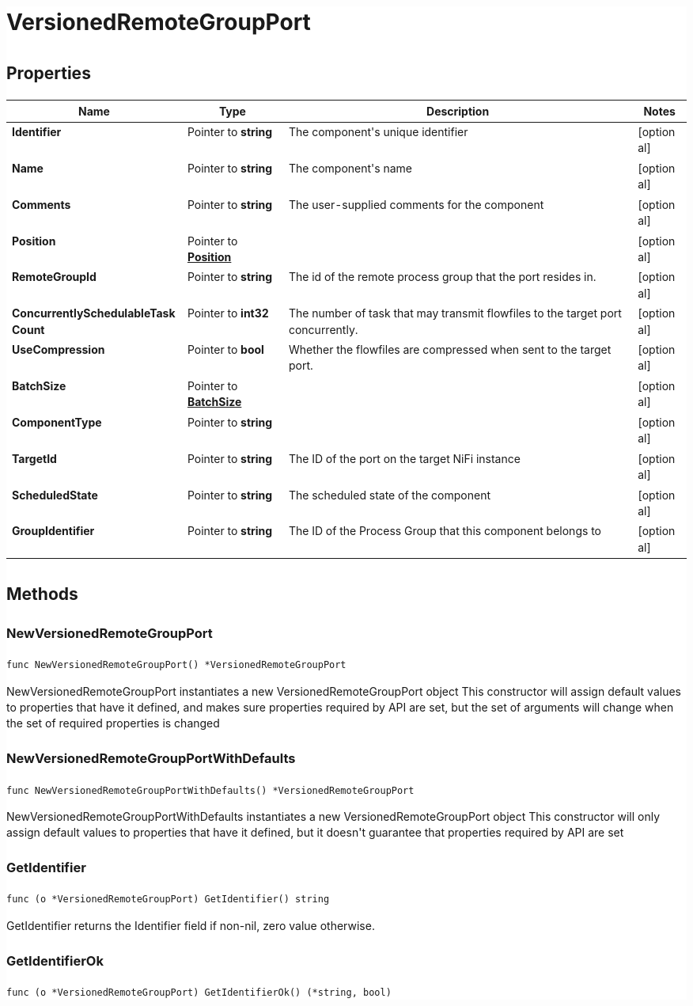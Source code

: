# VersionedRemoteGroupPort

## Properties

Name | Type | Description | Notes
------------ | ------------- | ------------- | -------------
**Identifier** | Pointer to **string** | The component&#39;s unique identifier | [optional] 
**Name** | Pointer to **string** | The component&#39;s name | [optional] 
**Comments** | Pointer to **string** | The user-supplied comments for the component | [optional] 
**Position** | Pointer to [**Position**](Position.md) |  | [optional] 
**RemoteGroupId** | Pointer to **string** | The id of the remote process group that the port resides in. | [optional] 
**ConcurrentlySchedulableTaskCount** | Pointer to **int32** | The number of task that may transmit flowfiles to the target port concurrently. | [optional] 
**UseCompression** | Pointer to **bool** | Whether the flowfiles are compressed when sent to the target port. | [optional] 
**BatchSize** | Pointer to [**BatchSize**](BatchSize.md) |  | [optional] 
**ComponentType** | Pointer to **string** |  | [optional] 
**TargetId** | Pointer to **string** | The ID of the port on the target NiFi instance | [optional] 
**ScheduledState** | Pointer to **string** | The scheduled state of the component | [optional] 
**GroupIdentifier** | Pointer to **string** | The ID of the Process Group that this component belongs to | [optional] 

## Methods

### NewVersionedRemoteGroupPort

`func NewVersionedRemoteGroupPort() *VersionedRemoteGroupPort`

NewVersionedRemoteGroupPort instantiates a new VersionedRemoteGroupPort object
This constructor will assign default values to properties that have it defined,
and makes sure properties required by API are set, but the set of arguments
will change when the set of required properties is changed

### NewVersionedRemoteGroupPortWithDefaults

`func NewVersionedRemoteGroupPortWithDefaults() *VersionedRemoteGroupPort`

NewVersionedRemoteGroupPortWithDefaults instantiates a new VersionedRemoteGroupPort object
This constructor will only assign default values to properties that have it defined,
but it doesn't guarantee that properties required by API are set

### GetIdentifier

`func (o *VersionedRemoteGroupPort) GetIdentifier() string`

GetIdentifier returns the Identifier field if non-nil, zero value otherwise.

### GetIdentifierOk

`func (o *VersionedRemoteGroupPort) GetIdentifierOk() (*string, bool)`
